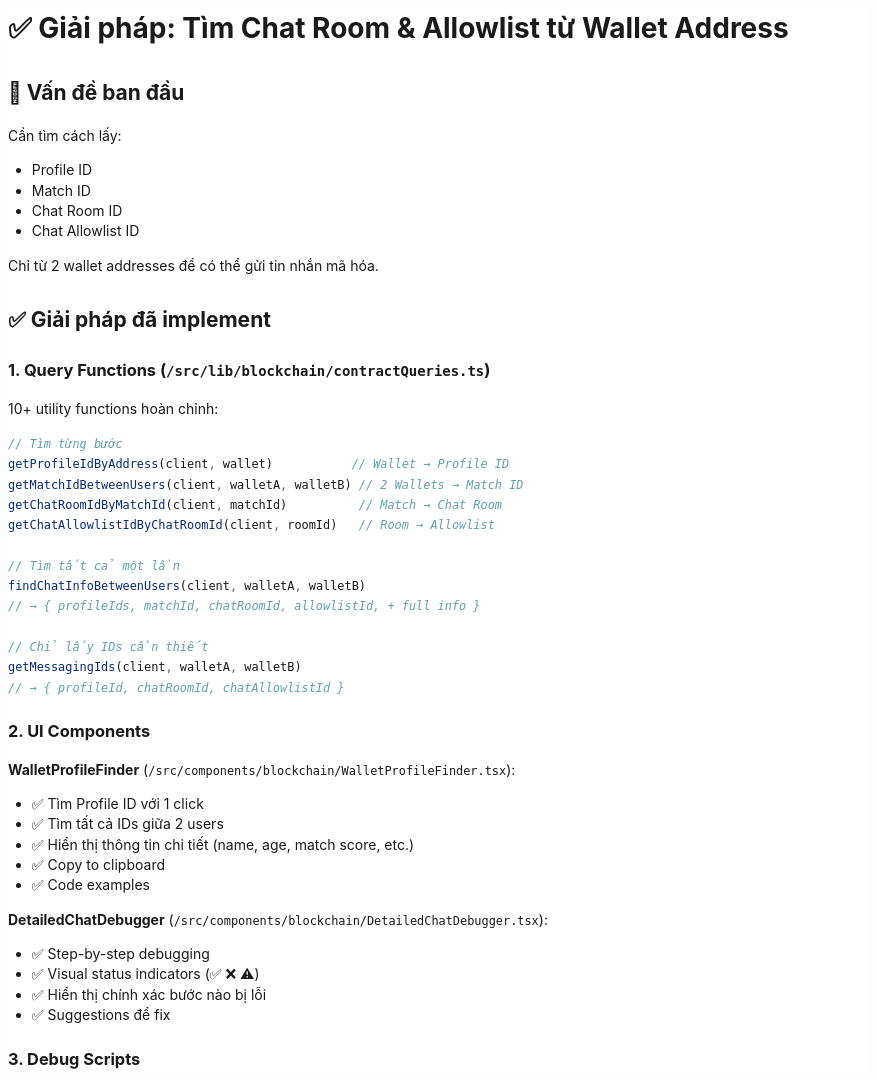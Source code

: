 # ✅ Giải pháp: Tìm Chat Room & Allowlist từ Wallet Address

## 🎯 Vấn đề ban đầu
Cần tìm cách lấy:
- Profile ID
- Match ID
- Chat Room ID
- Chat Allowlist ID

Chỉ từ 2 wallet addresses để có thể gửi tin nhắn mã hóa.

## ✅ Giải pháp đã implement

### 1. **Query Functions** (`/src/lib/blockchain/contractQueries.ts`)

10+ utility functions hoàn chỉnh:

```typescript
// Tìm từng bước
getProfileIdByAddress(client, wallet)           // Wallet → Profile ID
getMatchIdBetweenUsers(client, walletA, walletB) // 2 Wallets → Match ID
getChatRoomIdByMatchId(client, matchId)          // Match → Chat Room
getChatAllowlistIdByChatRoomId(client, roomId)   // Room → Allowlist

// Tìm tất cả một lần
findChatInfoBetweenUsers(client, walletA, walletB)
// → { profileIds, matchId, chatRoomId, allowlistId, + full info }

// Chỉ lấy IDs cần thiết
getMessagingIds(client, walletA, walletB)
// → { profileId, chatRoomId, chatAllowlistId }
```

### 2. **UI Components**

**WalletProfileFinder** (`/src/components/blockchain/WalletProfileFinder.tsx`):
- ✅ Tìm Profile ID với 1 click
- ✅ Tìm tất cả IDs giữa 2 users
- ✅ Hiển thị thông tin chi tiết (name, age, match score, etc.)
- ✅ Copy to clipboard
- ✅ Code examples

**DetailedChatDebugger** (`/src/components/blockchain/DetailedChatDebugger.tsx`):
- ✅ Step-by-step debugging
- ✅ Visual status indicators (✅ ❌ ⚠️)
- ✅ Hiển thị chính xác bước nào bị lỗi
- ✅ Suggestions để fix

### 3. **Debug Scripts**
